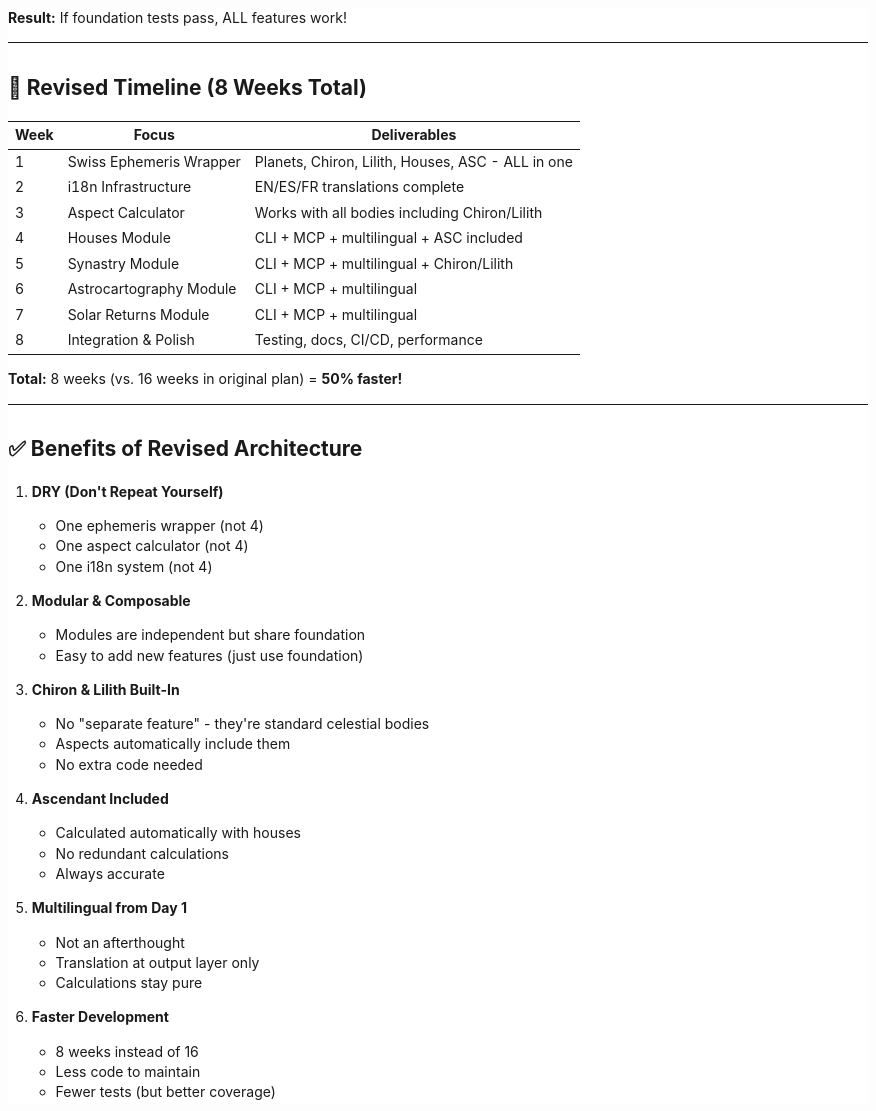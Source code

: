 **Result:** If foundation tests pass, ALL features work!

---

## 🚀 Revised Timeline (8 Weeks Total)

| Week | Focus | Deliverables |
|------|-------|-------------|
| 1 | Swiss Ephemeris Wrapper | Planets, Chiron, Lilith, Houses, ASC - ALL in one |
| 2 | i18n Infrastructure | EN/ES/FR translations complete |
| 3 | Aspect Calculator | Works with all bodies including Chiron/Lilith |
| 4 | Houses Module | CLI + MCP + multilingual + ASC included |
| 5 | Synastry Module | CLI + MCP + multilingual + Chiron/Lilith |
| 6 | Astrocartography Module | CLI + MCP + multilingual |
| 7 | Solar Returns Module | CLI + MCP + multilingual |
| 8 | Integration & Polish | Testing, docs, CI/CD, performance |

**Total:** 8 weeks (vs. 16 weeks in original plan) = **50% faster!**

---

## ✅ Benefits of Revised Architecture

1. **DRY (Don't Repeat Yourself)**
   - One ephemeris wrapper (not 4)
   - One aspect calculator (not 4)
   - One i18n system (not 4)

2. **Modular & Composable**
   - Modules are independent but share foundation
   - Easy to add new features (just use foundation)

3. **Chiron & Lilith Built-In**
   - No "separate feature" - they're standard celestial bodies
   - Aspects automatically include them
   - No extra code needed

4. **Ascendant Included**
   - Calculated automatically with houses
   - No redundant calculations
   - Always accurate

5. **Multilingual from Day 1**
   - Not an afterthought
   - Translation at output layer only
   - Calculations stay pure

6. **Faster Development**
   - 8 weeks instead of 16
   - Less code to maintain
   - Fewer tests (but better coverage)
